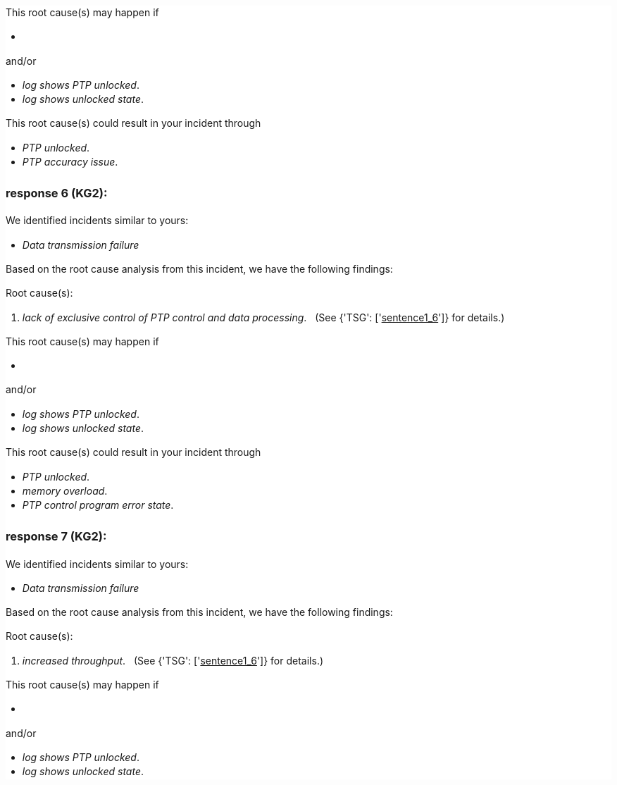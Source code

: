 This root cause(s) may happen if

- 

 and/or 

- *log shows PTP unlocked*.
- *log shows unlocked state*.

This root cause(s) could result in your incident through

- *PTP unlocked*.
- *PTP accuracy issue*.

### response 6 (KG2): 
We identified incidents similar to yours:
- *Data transmission failure*

Based on the root cause analysis from this incident, we have the following findings:


Root cause(s):

1. *lack of exclusive control of PTP control and data processing*. &nbsp; (See {'TSG': ['[sentence1_6](#sentence1_6)']} for details.)

This root cause(s) may happen if

- 

 and/or 

- *log shows PTP unlocked*.
- *log shows unlocked state*.

This root cause(s) could result in your incident through

- *PTP unlocked*.
- *memory overload*.
- *PTP control program error state*.

### response 7 (KG2): 
We identified incidents similar to yours:
- *Data transmission failure*

Based on the root cause analysis from this incident, we have the following findings:


Root cause(s):

1. *increased throughput*. &nbsp; (See {'TSG': ['[sentence1_6](#sentence1_6)']} for details.)

This root cause(s) may happen if

- 

 and/or 

- *log shows PTP unlocked*.
- *log shows unlocked state*.
